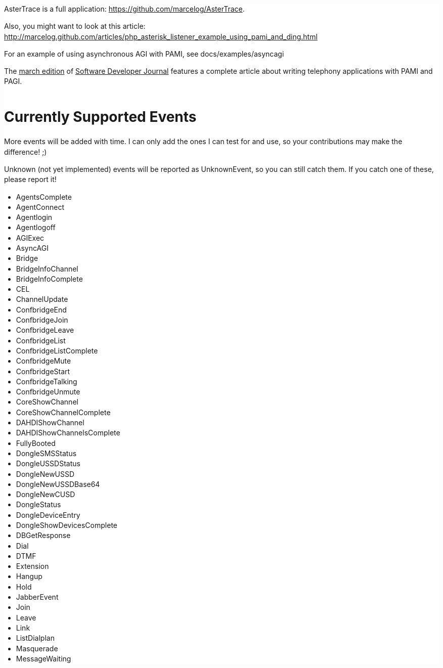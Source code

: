 AsterTrace is a full application: https://github.com/marcelog/AsterTrace.

Also, you might want to look at this article: http://marcelog.github.com/articles/php_asterisk_listener_example_using_pami_and_ding.html

For an example of using asynchronous AGI with PAMI, see docs/examples/asyncagi

The [march edition](http://sdjournal.org/a-practical-introduction-to-functional-programming-with-php-sdj-issue-released/) of [Software Developer Journal](http://sdjournal.org/) features a complete article about writing telephony applications with PAMI and PAGI.

# Currently Supported Events

More events will be added with time. I can only add the ones I can test for and
use, so your contributions may make the difference! ;)

Unknown (not yet implemented) events will be reported as UnknownEvent, so you
can still catch them. If you catch one of these, please report it!

* AgentsComplete
* AgentConnect
* Agentlogin
* Agentlogoff
* AGIExec
* AsyncAGI
* Bridge
* BridgeInfoChannel
* BridgeInfoComplete
* CEL
* ChannelUpdate
* ConfbridgeEnd
* ConfbridgeJoin
* ConfbridgeLeave
* ConfbridgeList
* ConfbridgeListComplete
* ConfbridgeMute
* ConfbridgeStart
* ConfbridgeTalking
* ConfbridgeUnmute
* CoreShowChannel
* CoreShowChannelComplete
* DAHDIShowChannel
* DAHDIShowChannelsComplete
* FullyBooted
* DongleSMSStatus
* DongleUSSDStatus
* DongleNewUSSD
* DongleNewUSSDBase64
* DongleNewCUSD
* DongleStatus
* DongleDeviceEntry
* DongleShowDevicesComplete
* DBGetResponse
* Dial
* DTMF
* Extension
* Hangup
* Hold
* JabberEvent
* Join
* Leave
* Link
* ListDialplan
* Masquerade
* MessageWaiting